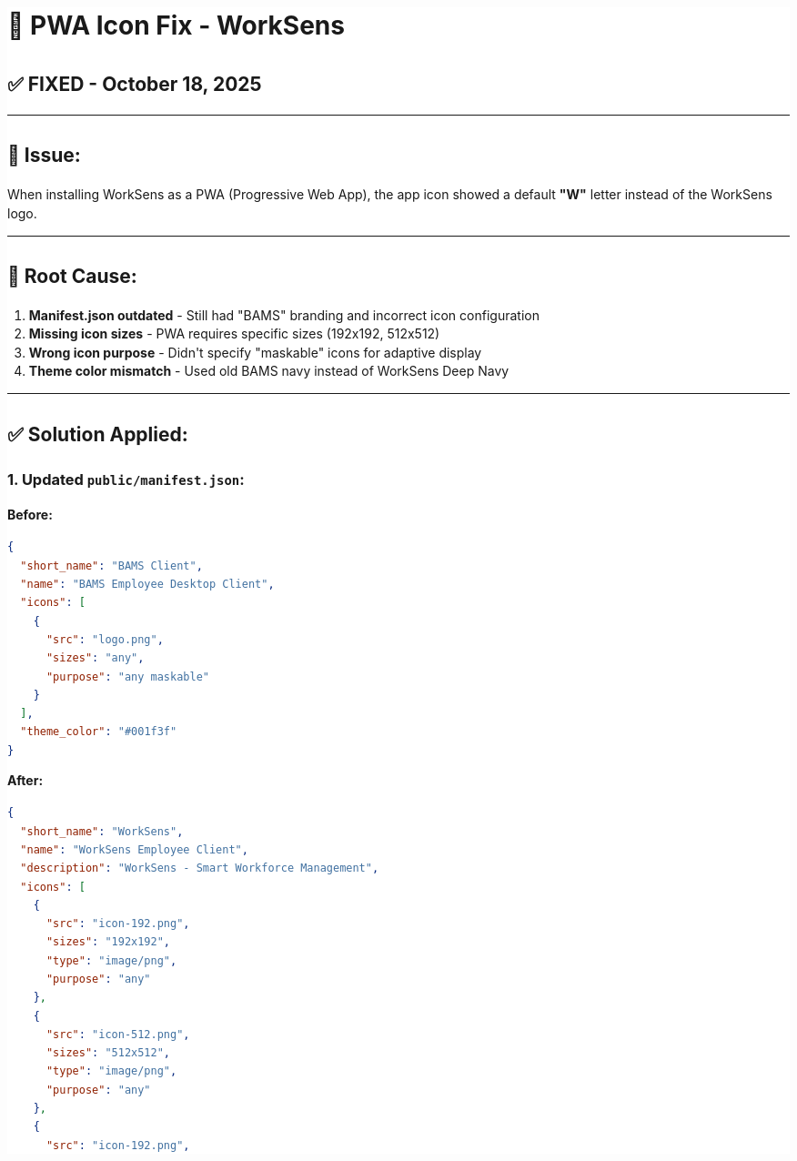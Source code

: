 # 📱 PWA Icon Fix - WorkSens

## ✅ FIXED - October 18, 2025

---

## 🐛 **Issue:**
When installing WorkSens as a PWA (Progressive Web App), the app icon showed a default **"W"** letter instead of the WorkSens logo.

---

## 🔧 **Root Cause:**

1. **Manifest.json outdated** - Still had "BAMS" branding and incorrect icon configuration
2. **Missing icon sizes** - PWA requires specific sizes (192x192, 512x512)
3. **Wrong icon purpose** - Didn't specify "maskable" icons for adaptive display
4. **Theme color mismatch** - Used old BAMS navy instead of WorkSens Deep Navy

---

## ✅ **Solution Applied:**

### **1. Updated `public/manifest.json`:**

**Before:**
```json
{
  "short_name": "BAMS Client",
  "name": "BAMS Employee Desktop Client",
  "icons": [
    {
      "src": "logo.png",
      "sizes": "any",
      "purpose": "any maskable"
    }
  ],
  "theme_color": "#001f3f"
}
```

**After:**
```json
{
  "short_name": "WorkSens",
  "name": "WorkSens Employee Client",
  "description": "WorkSens - Smart Workforce Management",
  "icons": [
    {
      "src": "icon-192.png",
      "sizes": "192x192",
      "type": "image/png",
      "purpose": "any"
    },
    {
      "src": "icon-512.png",
      "sizes": "512x512",
      "type": "image/png",
      "purpose": "any"
    },
    {
      "src": "icon-192.png",
```